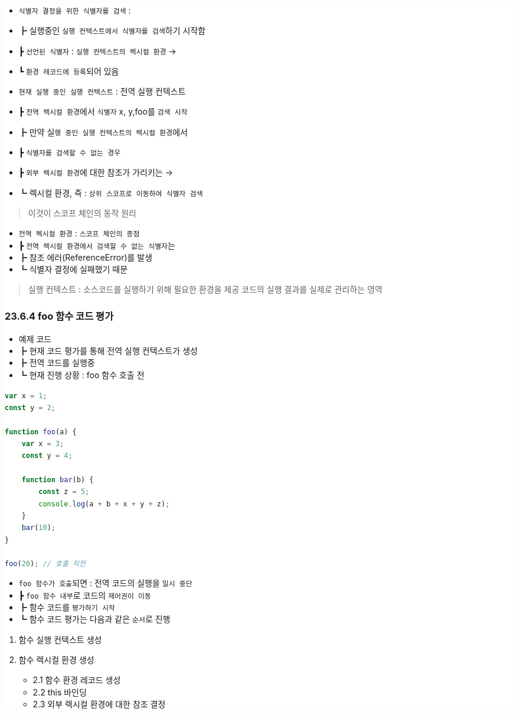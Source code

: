 - `식별자 결정을 위한 식별자를 검색` :
- ┣ 실행중인 `실행 컨텍스트에서 식별자를 검색`하기 시작함
- ┣ `선언된 식별자` : `실행 컨텍스트의 렉시컬 환경` →
- ┗ `환경 레코드에 등록`되어 있음

- `현재 실행 중인 실행 컨텍스트` : 전역 실행 컨텍스트
- ┣ `전역 렉시컬 환경`에서 `식별자` x, y,foo를 `검색 시작`
- ┣ 만약 실`행 중인 실행 컨텍스트의 렉시컬 환경`에서
- ┣ `식별자를 검색할 수 없는 경우`
- ┣ `외부 렉시컬 환경`에 대한 참조가 가리키는 →
- ┗ 렉시컬 환경, 즉 : `상위 스코프로 이동하여 식별자 검색`

> 이것이 스코프 체인의 동작 원리

- `전역 렉시컬 환경` : `스코프 체인의 종점`
- ┣ `전역 렉시컬 환경에서 검색할 수 없는 식별자`는
- ┣ 참조 에러(ReferenceError)를 발생
- ┗ 식별자 결정에 실패했기 때문

> 실행 컨텍스트 : 소스코드를 실행하기 위해 필요한 환경을 제공
> 코드의 실행 결과를 실제로 관리하는 영역

### 23.6.4 foo 함수 코드 평가

- 예제 코드
- ┣ 현재 코드 평가를 통해 전역 실행 컨텍스트가 생성
- ┣ 전역 코드를 실행중
- ┗ 현재 진행 상황 : foo 함수 호출 전

```js
var x = 1;
const y = 2;

function foo(a) {
	var x = 3;
	const y = 4;

	function bar(b) {
		const z = 5;
		console.log(a + b + x + y + z);
	}
	bar(10);
}

foo(20); // 호출 직전
```

- `foo 함수가 호출`되면 : 전역 코드의 실행을 `일시 중단`
- ┣ `foo 함수 내부`로 코드의 `제어권이 이동`
- ┣ 함수 코드를 `평가하기 시작`
- ┗ 함수 코드 평가는 다음과 같은 `순서`로 진행

1. 함수 실행 컨텍스트 생성

2. 함수 렉시컬 환경 생성
   - 2.1 함수 환경 레코드 생성
   - 2.2 this 바인딩
   - 2.3 외부 렉시컬 환경에 대한 참조 결정
